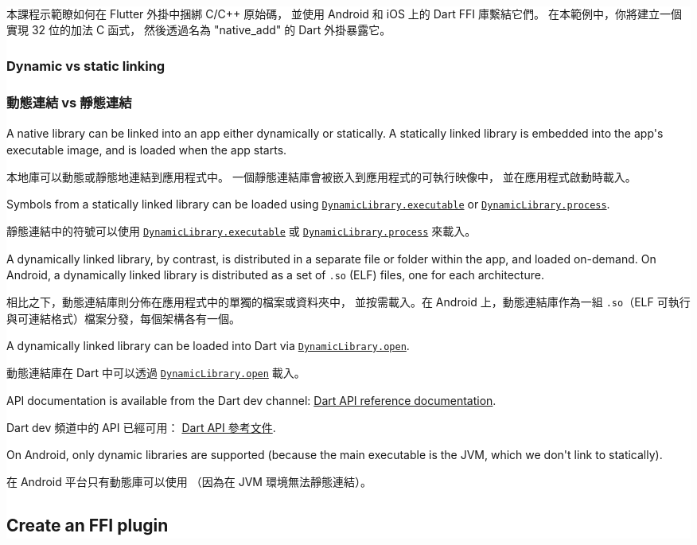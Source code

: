 本課程示範瞭如何在 Flutter 外掛中捆綁 C/C++ 原始碼，
並使用 Android 和 iOS 上的 Dart FFI 庫繫結它們。
在本範例中，你將建立一個實現 32 位的加法 C 函式，
然後透過名為 "native_add" 的 Dart 外掛暴露它。

### Dynamic vs static linking

### 動態連結 vs 靜態連結

A native library can be linked into an app either
dynamically or statically. A statically linked library
is embedded into the app's executable image,
and is loaded when the app starts.

本地庫可以動態或靜態地連結到應用程式中。
一個靜態連結庫會被嵌入到應用程式的可執行映像中，
並在應用程式啟動時載入。

Symbols from a statically linked library can be
loaded using [`DynamicLibrary.executable`][] or
[`DynamicLibrary.process`][].

靜態連結中的符號可以使用 [`DynamicLibrary.executable`][]
或 [`DynamicLibrary.process`][] 來載入。

A dynamically linked library, by contrast, is distributed
in a separate file or folder within the app,
and loaded on-demand. On Android, a dynamically
linked library is distributed as a set of `.so` (ELF)
files, one for each architecture.

相比之下，動態連結庫則分佈在應用程式中的單獨的檔案或資料夾中，
並按需載入。在 Android 上，動態連結庫作為一組
`.so`（ELF 可執行與可連結格式）檔案分發，每個架構各有一個。

A dynamically linked library can be loaded into
Dart via [`DynamicLibrary.open`][].

動態連結庫在 Dart 中可以透過 [`DynamicLibrary.open`][] 載入。

API documentation is available from the Dart dev channel:
[Dart API reference documentation][].

Dart dev 頻道中的 API 已經可用：
[Dart API 參考文件][Dart API reference documentation].

On Android, only dynamic libraries are supported
(because the main executable is the JVM,
which we don't link to statically).

在 Android 平台只有動態庫可以使用
（因為在 JVM 環境無法靜態連結）。

[Dart API reference documentation]: {{site.dart.api}}/dev/
[`DynamicLibrary.executable`]: {{site.dart.api}}/dev/dart-ffi/DynamicLibrary/DynamicLibrary.executable.html
[`DynamicLibrary.open`]: {{site.dart.api}}/dev/dart-ffi/DynamicLibrary/DynamicLibrary.open.html
[`DynamicLibrary.process`]: {{site.dart.api}}/dev/dart-ffi/DynamicLibrary/DynamicLibrary.process.html

## Create an FFI plugin


[ios-ffi]: {{site.url}}/platform-integration/ios/c-interop
[dart:ffi]: {{site.dart.api}}/dev/dart-ffi/dart-ffi-library.html
[macos-ffi]: {{site.url}}/platform-integration/macos/c-interop
[FFI]: https://en.wikipedia.org/wiki/Foreign_function_interface
[Android NDK Native APIs]: {{site.android-dev}}/ndk/guides/stable_apis
[Add C and C++ code to your project]: {{site.android-dev}}/studio/projects/add-native-code
[Android guidelines]: {{site.android-dev}}/topic/performance/reduce-apk-size#extract-false